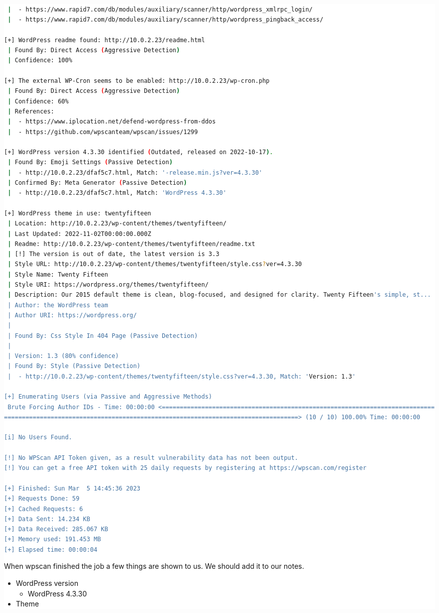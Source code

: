 ```bash
 |  - https://www.rapid7.com/db/modules/auxiliary/scanner/http/wordpress_xmlrpc_login/
 |  - https://www.rapid7.com/db/modules/auxiliary/scanner/http/wordpress_pingback_access/

[+] WordPress readme found: http://10.0.2.23/readme.html
 | Found By: Direct Access (Aggressive Detection)
 | Confidence: 100%

[+] The external WP-Cron seems to be enabled: http://10.0.2.23/wp-cron.php
 | Found By: Direct Access (Aggressive Detection)
 | Confidence: 60%
 | References:
 |  - https://www.iplocation.net/defend-wordpress-from-ddos
 |  - https://github.com/wpscanteam/wpscan/issues/1299

[+] WordPress version 4.3.30 identified (Outdated, released on 2022-10-17).
 | Found By: Emoji Settings (Passive Detection)
 |  - http://10.0.2.23/dfaf5c7.html, Match: '-release.min.js?ver=4.3.30'
 | Confirmed By: Meta Generator (Passive Detection)
 |  - http://10.0.2.23/dfaf5c7.html, Match: 'WordPress 4.3.30'

[+] WordPress theme in use: twentyfifteen
 | Location: http://10.0.2.23/wp-content/themes/twentyfifteen/
 | Last Updated: 2022-11-02T00:00:00.000Z
 | Readme: http://10.0.2.23/wp-content/themes/twentyfifteen/readme.txt
 | [!] The version is out of date, the latest version is 3.3
 | Style URL: http://10.0.2.23/wp-content/themes/twentyfifteen/style.css?ver=4.3.30
 | Style Name: Twenty Fifteen
 | Style URI: https://wordpress.org/themes/twentyfifteen/
 | Description: Our 2015 default theme is clean, blog-focused, and designed for clarity. Twenty Fifteen's simple, st...
 | Author: the WordPress team
 | Author URI: https://wordpress.org/
 |
 | Found By: Css Style In 404 Page (Passive Detection)
 |
 | Version: 1.3 (80% confidence)
 | Found By: Style (Passive Detection)
 |  - http://10.0.2.23/wp-content/themes/twentyfifteen/style.css?ver=4.3.30, Match: 'Version: 1.3'

[+] Enumerating Users (via Passive and Aggressive Methods)
 Brute Forcing Author IDs - Time: 00:00:00 <==============================================================================================================================================================> (10 / 10) 100.00% Time: 00:00:00

[i] No Users Found.

[!] No WPScan API Token given, as a result vulnerability data has not been output.
[!] You can get a free API token with 25 daily requests by registering at https://wpscan.com/register

[+] Finished: Sun Mar  5 14:45:36 2023
[+] Requests Done: 59
[+] Cached Requests: 6
[+] Data Sent: 14.234 KB
[+] Data Received: 285.067 KB
[+] Memory used: 191.453 MB
[+] Elapsed time: 00:00:04

```
When wpscan finished the job a few things are shown to us. We should add it to our notes.
* WordPress version
	* WordPress 4.3.30
* Theme